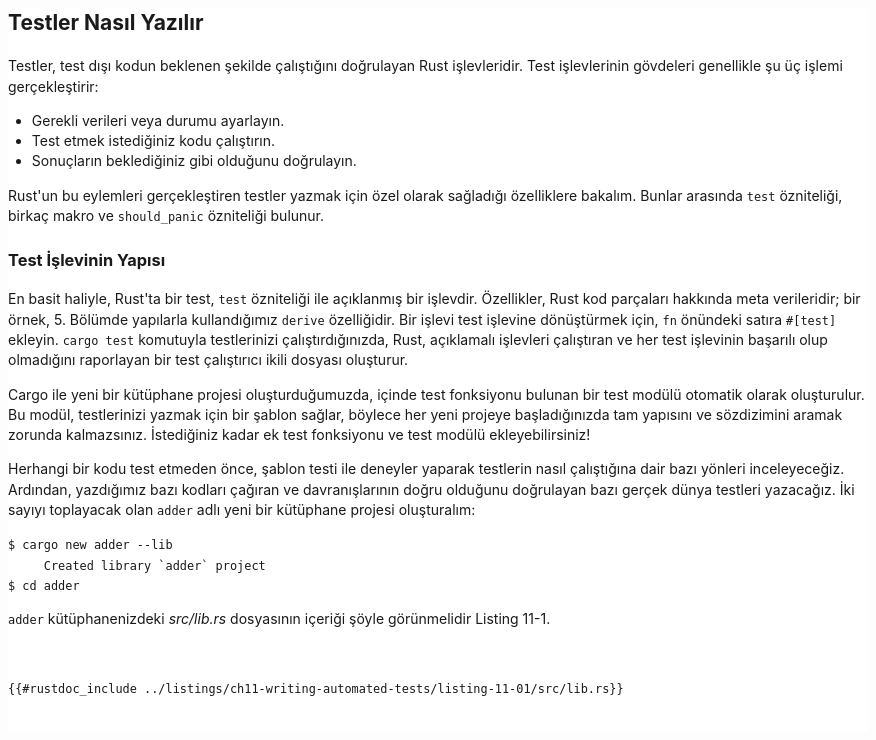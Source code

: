 ## Testler Nasıl Yazılır

Testler, test dışı kodun beklenen şekilde çalıştığını doğrulayan Rust işlevleridir.
Test işlevlerinin gövdeleri genellikle şu üç
işlemi gerçekleştirir:

- Gerekli verileri veya durumu ayarlayın.
- Test etmek istediğiniz kodu çalıştırın.
- Sonuçların beklediğiniz gibi olduğunu doğrulayın.

Rust'un bu eylemleri gerçekleştiren testler yazmak için özel olarak sağladığı özelliklere
bakalım. Bunlar arasında `test` özniteliği, birkaç makro ve
`should_panic` özniteliği bulunur.

### Test İşlevinin Yapısı

En basit haliyle, Rust'ta bir test, `test`
özniteliği ile açıklanmış bir işlevdir. Özellikler, Rust kod parçaları hakkında meta verileridir; bir örnek,
5. Bölümde yapılarla kullandığımız `derive` özelliğidir. Bir işlevi
test işlevine dönüştürmek için, `fn` önündeki satıra `#[test]` ekleyin.
`cargo test` komutuyla testlerinizi çalıştırdığınızda, Rust,
açıklamalı işlevleri çalıştıran ve her test işlevinin başarılı olup olmadığını
raporlayan bir test çalıştırıcı ikili dosyası oluşturur.

Cargo ile yeni bir kütüphane projesi oluşturduğumuzda, içinde test
fonksiyonu bulunan bir test modülü otomatik olarak oluşturulur. Bu modül,
testlerinizi yazmak için bir şablon sağlar, böylece her yeni projeye başladığınızda
tam yapısını ve sözdizimini aramak zorunda kalmazsınız. İstediğiniz kadar
ek test fonksiyonu ve test modülü ekleyebilirsiniz!

Herhangi bir kodu test etmeden önce, şablon testi ile deneyler yaparak testlerin nasıl çalıştığına dair bazı yönleri inceleyeceğiz.
Ardından, yazdığımız bazı kodları çağıran ve davranışlarının doğru olduğunu doğrulayan bazı gerçek dünya testleri yazacağız.
İki sayıyı toplayacak olan `adder` adlı yeni bir kütüphane projesi oluşturalım:

```console
$ cargo new adder --lib
     Created library `adder` project
$ cd adder
```

`adder` kütüphanenizdeki _src/lib.rs_ dosyasının içeriği şöyle görünmelidir
Listing 11-1.

<Listing number="11-1" file-name="src/lib.rs" caption="The code generated automatically by `cargo new`">



```rust,noplayground
{{#rustdoc_include ../listings/ch11-writing-automated-tests/listing-11-01/src/lib.rs}}
```

</Listing>


[concatenation-with-the--operator-or-the-format-macro]: ch08-02-strings.md#-operatörü-veya-format-makrosu-ile-birleştirme
[bench]: ../unstable-book/library-features/test.html
[ignoring]: ch11-02-running-tests.md#özel-olarak-talep-edilmedikçe-bazı-testleri-göz-ardı-etmek
[subset]: ch11-02-running-tests.md#adına-göre-testlerin-bir-alt-kümesini-çalıştırma
[controlling-how-tests-are-run]: ch11-02-running-tests.md#testlerin-nasıl-çalıştırılacağını-kontrol-etme
[derivable-traits]: appendix-03-derivable-traits.md
[doc-comments]: ch14-02-publishing-to-crates-io.md#dokümantasyon-yorumları-test-olarak
[paths-for-referring-to-an-item-in-the-module-tree]: ch07-03-paths-for-referring-to-an-item-in-the-module-tree.md